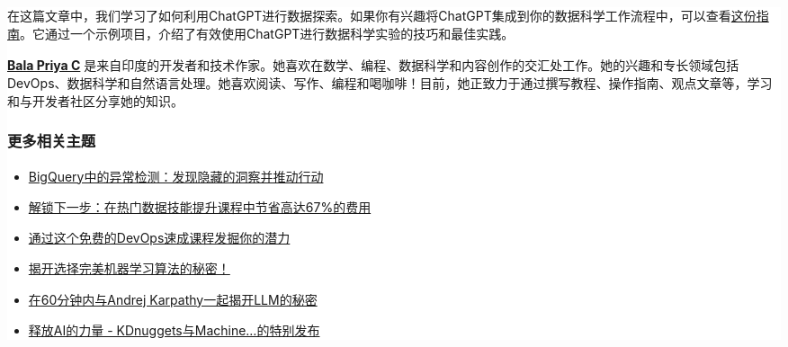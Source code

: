 在这篇文章中，我们学习了如何利用ChatGPT进行数据探索。如果你有兴趣将ChatGPT集成到你的数据科学工作流程中，可以查看[这份指南](/2023/05/integrating-chatgpt-data-science-workflows-tips-best-practices.html)。它通过一个示例项目，介绍了有效使用ChatGPT进行数据科学实验的技巧和最佳实践。

**[Bala Priya C](https://www.linkedin.com/in/bala-priya/)** 是来自印度的开发者和技术作家。她喜欢在数学、编程、数据科学和内容创作的交汇处工作。她的兴趣和专长领域包括DevOps、数据科学和自然语言处理。她喜欢阅读、写作、编程和喝咖啡！目前，她正致力于通过撰写教程、操作指南、观点文章等，学习和与开发者社区分享她的知识。

### 更多相关主题

+   [BigQuery中的异常检测：发现隐藏的洞察并推动行动](https://www.kdnuggets.com/anomaly-detection-in-bigquery-uncover-hidden-insights-and-drive-action)

+   [解锁下一步：在热门数据技能提升课程中节省高达67%的费用](https://www.kdnuggets.com/2023/03/datacamp-unlock-next-move-save-67-indemand-data-upskilling.html)

+   [通过这个免费的DevOps速成课程发掘你的潜力](https://www.kdnuggets.com/2023/03/corise-unlock-potential-with-this-free-devops-crash-course.html)

+   [揭开选择完美机器学习算法的秘密！](https://www.kdnuggets.com/2023/07/ml-algorithm-choose.html)

+   [在60分钟内与Andrej Karpathy一起揭开LLM的秘密](https://www.kdnuggets.com/unlock-the-secrets-of-llms-in-a-60-minute-with-andrej-karpathy)

+   [释放AI的力量 - KDnuggets与Machine…的特别发布](https://www.kdnuggets.com/2023/07/mlm-unlock-power-ai-special-release-kdnuggets-machine-learning-mastery.html)
